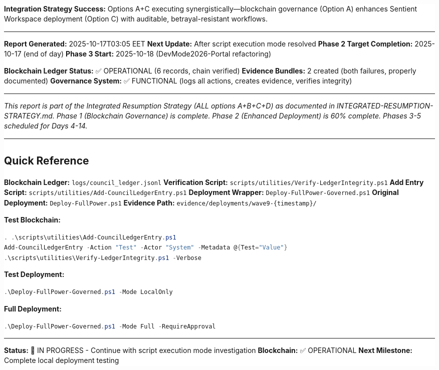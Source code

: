**Integration Strategy Success:** Options A+C executing synergistically—blockchain governance (Option A) enhances Sentient Workspace deployment (Option C) with auditable, betrayal-resistant workflows.

---

**Report Generated:** 2025-10-17T03:05 EET
**Next Update:** After script execution mode resolved
**Phase 2 Target Completion:** 2025-10-17 (end of day)
**Phase 3 Start:** 2025-10-18 (DevMode2026-Portal refactoring)

**Blockchain Ledger Status:** ✅ OPERATIONAL (6 records, chain verified)
**Evidence Bundles:** 2 created (both failures, properly documented)
**Governance System:** ✅ FUNCTIONAL (logs all actions, creates evidence, verifies integrity)

---

_This report is part of the Integrated Resumption Strategy (ALL options A+B+C+D) as documented in INTEGRATED-RESUMPTION-STRATEGY.md. Phase 1 (Blockchain Governance) is complete. Phase 2 (Enhanced Deployment) is 60% complete. Phases 3-5 scheduled for Days 4-14._

---

## Quick Reference

**Blockchain Ledger:** `logs/council_ledger.jsonl`
**Verification Script:** `scripts/utilities/Verify-LedgerIntegrity.ps1`
**Add Entry Script:** `scripts/utilities/Add-CouncilLedgerEntry.ps1`
**Deployment Wrapper:** `Deploy-FullPower-Governed.ps1`
**Original Deployment:** `Deploy-FullPower.ps1`
**Evidence Path:** `evidence/deployments/wave9-{timestamp}/`

**Test Blockchain:**

```powershell
. .\scripts\utilities\Add-CouncilLedgerEntry.ps1
Add-CouncilLedgerEntry -Action "Test" -Actor "System" -Metadata @{Test="Value"}
.\scripts\utilities\Verify-LedgerIntegrity.ps1 -Verbose
```

**Test Deployment:**

```powershell
.\Deploy-FullPower-Governed.ps1 -Mode LocalOnly
```

**Full Deployment:**

```powershell
.\Deploy-FullPower-Governed.ps1 -Mode Full -RequireApproval
```

---

**Status:** 🔄 IN PROGRESS - Continue with script execution mode investigation
**Blockchain:** ✅ OPERATIONAL
**Next Milestone:** Complete local deployment testing

